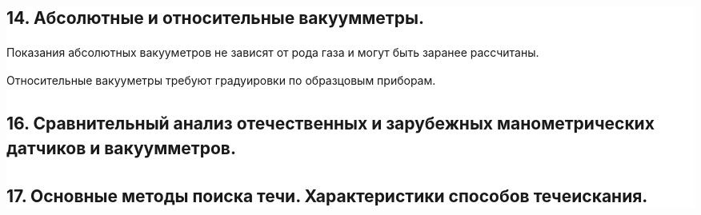 




## 14.	Абсолютные и относительные вакуумметры.

Показания абсолютных вакууметров не зависят от рода газа и могут быть заранее рассчитаны. 

Относительные вакууметры требуют градуировки по образцовым приборам. 













































## 16.	Сравнительный анализ отечественных и зарубежных манометрических датчиков и вакуумметров.
























## 17.	Основные методы поиска течи. Характеристики способов течеискания.
